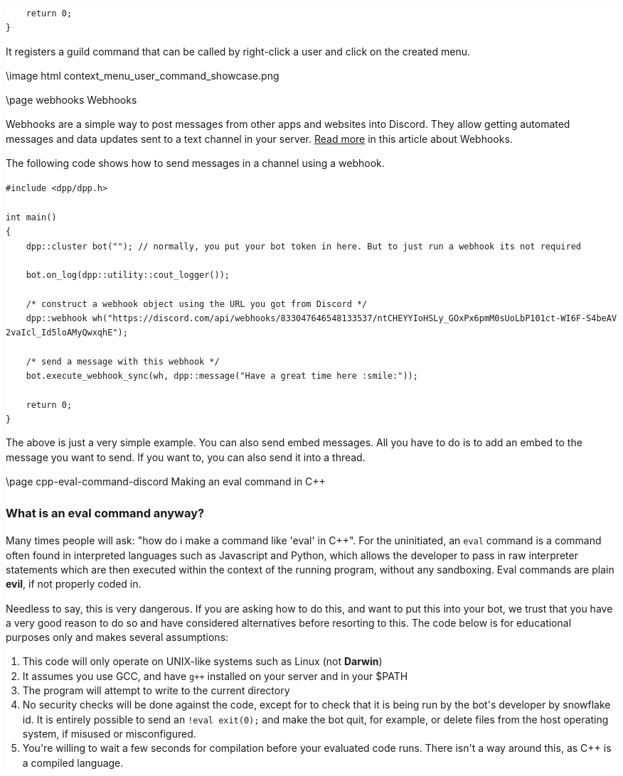 ~~~~~~~~~~{.cpp}
    return 0;
}
~~~~~~~~~~

It registers a guild command that can be called by right-click a user and click on the created menu.

\image html context_menu_user_command_showcase.png

\page webhooks Webhooks

Webhooks are a simple way to post messages from other apps and websites into Discord. They allow getting automated messages and data updates sent to a text channel in your server. [Read more](https://support.discord.com/hc/en-us/articles/228383668) in this article about Webhooks.

The following code shows how to send messages in a channel using a webhook.

~~~~~~~~~~{.cpp}
#include <dpp/dpp.h>

int main()
{
    dpp::cluster bot(""); // normally, you put your bot token in here. But to just run a webhook its not required

    bot.on_log(dpp::utility::cout_logger());

    /* construct a webhook object using the URL you got from Discord */
    dpp::webhook wh("https://discord.com/api/webhooks/833047646548133537/ntCHEYYIoHSLy_GOxPx6pmM0sUoLbP101ct-WI6F-S4beAV2vaIcl_Id5loAMyQwxqhE");

    /* send a message with this webhook */
    bot.execute_webhook_sync(wh, dpp::message("Have a great time here :smile:"));

    return 0;
}
~~~~~~~~~~

The above is just a very simple example. You can also send embed messages. All you have to do is to add an embed to the message you want to send. If you want to, you can also send it into a thread.

\page cpp-eval-command-discord Making an eval command in C++

### What is an eval command anyway?

Many times people will ask: "how do i make a command like 'eval' in C++". For the uninitiated, an `eval` command is a command often found in interpreted languages such as Javascript and Python, which allows the developer to pass in raw interpreter statements which are then executed within the context of the running program, without any sandboxing. Eval commands are plain **evil**, if not properly coded in.

Needless to say, this is very dangerous. If you are asking how to do this, and want to put this into your bot, we trust that you have a very good reason to do so and have considered alternatives before resorting to this. The code below is for educational purposes only and makes several assumptions:

1. This code will only operate on UNIX-like systems such as Linux (not **Darwin**)
2. It assumes you use GCC, and have `g++` installed on your server and in your $PATH
3. The program will attempt to write to the current directory
4. No security checks will be done against the code, except for to check that it is being run by the bot's developer by snowflake id. It is entirely possible to send an `!eval exit(0);` and make the bot quit, for example, or delete files from the host operating system, if misused or misconfigured.
5. You're willing to wait a few seconds for compilation before your evaluated code runs. There isn't a way around this, as C++ is a compiled language.
